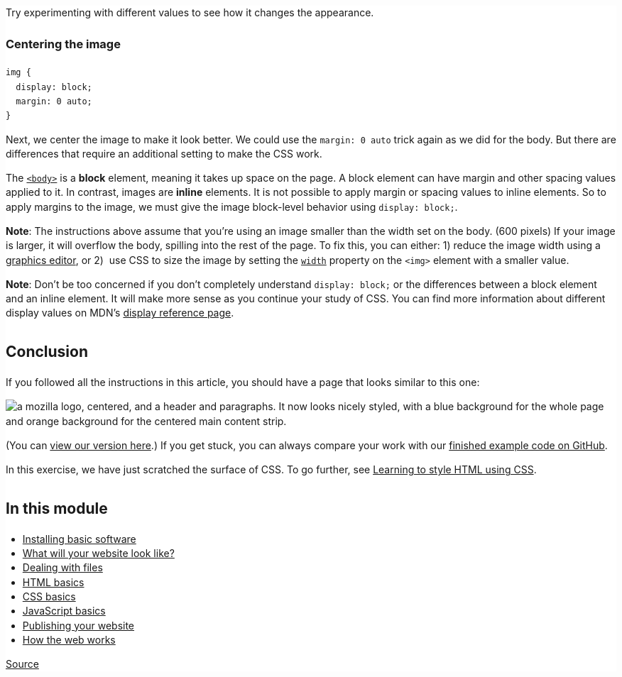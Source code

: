 Try experimenting with different values to see how it changes the appearance.

### Centering the image

    img {
      display: block;
      margin: 0 auto;
    }

Next, we center the image to make it look better. We could use the `margin: 0 auto` trick again as we did for the body. But there are differences that require an additional setting to make the CSS work. 

The [`<body>`](chrome-extension://cjedbglnccaioiolemnfhjncicchinao/en-US/docs/Web/HTML/Element/body "The HTML <body> Element represents the content of an HTML document. There can be only one <body> element in a document.") is a **block** element, meaning it takes up space on the page. A block element can have margin and other spacing values applied to it. In contrast, images are **inline** elements. It is not possible to apply margin or spacing values to inline elements. So to apply margins to the image, we must give the image block-level behavior using `display: block;`.

**Note**: The instructions above assume that you’re using an image smaller than the width set on the body. (600 pixels) If your image is larger, it will overflow the body, spilling into the rest of the page. To fix this, you can either: 1) reduce the image width using a [graphics editor](https://en.wikipedia.org/wiki/Raster_graphics_editor), or 2)  use CSS to size the image by setting the [`width`](chrome-extension://cjedbglnccaioiolemnfhjncicchinao/en-US/docs/Web/CSS/width "The width CSS property sets an element's width. By default, it sets the width of the content area, but if box-sizing is set to border-box, it sets the width of the border area.") property on the `<img>` element with a smaller value.

**Note**: Don’t be too concerned if you don’t completely understand `display: block;` or the differences between a block element and an inline element. It will make more sense as you continue your study of CSS. You can find more information about different display values on MDN’s [display reference page](chrome-extension://cjedbglnccaioiolemnfhjncicchinao/en-US/docs/Web/CSS/display).

Conclusion
----------

If you followed all the instructions in this article, you should have a page that looks similar to this one:

![a mozilla logo, centered, and a header and paragraphs. It now looks nicely styled, with a blue background for the whole page and orange background for the centered main content strip.](https://mdn.mozillademos.org/files/9455/website-screenshot-final.png)

(You can [view our version here](http://mdn.github.io/beginner-html-site-styled/).) If you get stuck, you can always compare your work with our [finished example code on GitHub](https://github.com/mdn/beginner-html-site-styled/blob/gh-pages/styles/style.css).

In this exercise, we have just scratched the surface of CSS. To go further, see [Learning to style HTML using CSS](https://developer.mozilla.org/en-US/Learn/CSS).

In this module
--------------

-   [Installing basic software](chrome-extension://cjedbglnccaioiolemnfhjncicchinao/en-US/Learn/Getting_started_with_the_web/Installing_basic_software)
-   [What will your website look like?](chrome-extension://cjedbglnccaioiolemnfhjncicchinao/en-US/Learn/Getting_started_with_the_web/What_will_your_website_look_like)
-   [Dealing with files](chrome-extension://cjedbglnccaioiolemnfhjncicchinao/en-US/Learn/Getting_started_with_the_web/Dealing_with_files)
-   [HTML basics](chrome-extension://cjedbglnccaioiolemnfhjncicchinao/en-US/Learn/Getting_started_with_the_web/HTML_basics)
-   [CSS basics](chrome-extension://cjedbglnccaioiolemnfhjncicchinao/en-US/Learn/Getting_started_with_the_web/CSS_basics)
-   [JavaScript basics](chrome-extension://cjedbglnccaioiolemnfhjncicchinao/en-US/Learn/Getting_started_with_the_web/JavaScript_basics)
-   [Publishing your website](chrome-extension://cjedbglnccaioiolemnfhjncicchinao/en-US/Learn/Getting_started_with_the_web/Publishing_your_website)
-   [How the web works](chrome-extension://cjedbglnccaioiolemnfhjncicchinao/en-US/Learn/Getting_started_with_the_web/How_the_Web_works)

[Source](https://developer.mozilla.org/en-US/docs/Learn/Getting_started_with_the_web/CSS_basics)
